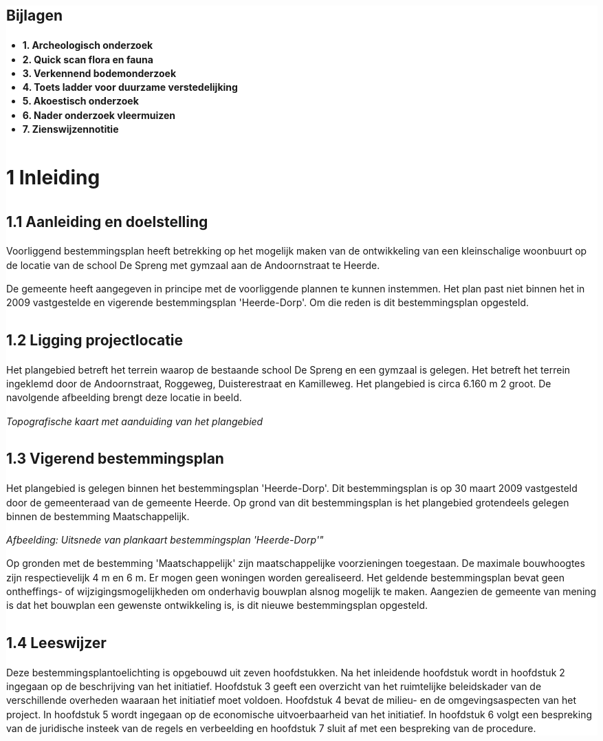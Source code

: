 ## **Bijlagen**

- **1. Archeologisch onderzoek**
- **2. Quick scan flora en fauna**
- **3. Verkennend bodemonderzoek**
- **4. Toets ladder voor duurzame verstedelijking**
- **5. Akoestisch onderzoek**
- **6. Nader onderzoek vleermuizen**
- **7. Zienswijzennotitie**

# **1 Inleiding**

## **1.1 Aanleiding en doelstelling**

Voorliggend bestemmingsplan heeft betrekking op het mogelijk maken van de ontwikkeling van een kleinschalige woonbuurt op de locatie van de school De Spreng met gymzaal aan de Andoornstraat te Heerde.

De gemeente heeft aangegeven in principe met de voorliggende plannen te kunnen instemmen. Het plan past niet binnen het in 2009 vastgestelde en vigerende bestemmingsplan 'Heerde-Dorp'. Om die reden is dit bestemmingsplan opgesteld.

## **1.2 Ligging projectlocatie**

Het plangebied betreft het terrein waarop de bestaande school De Spreng en een gymzaal is gelegen. Het betreft het terrein ingeklemd door de Andoornstraat, Roggeweg, Duisterestraat en Kamilleweg. Het plangebied is circa 6.160 m 2 groot. De navolgende afbeelding brengt deze locatie in beeld.

*Topografische kaart met aanduiding van het plangebied*

## **1.3 Vigerend bestemmingsplan**

Het plangebied is gelegen binnen het bestemmingsplan 'Heerde-Dorp'. Dit bestemmingsplan is op 30 maart 2009 vastgesteld door de gemeenteraad van de gemeente Heerde. Op grond van dit bestemmingsplan is het plangebied grotendeels gelegen binnen de bestemming Maatschappelijk.

*Afbeelding: Uitsnede van plankaart bestemmingsplan 'Heerde-Dorp'"*

Op gronden met de bestemming 'Maatschappelijk' zijn maatschappelijke voorzieningen toegestaan. De maximale bouwhoogtes zijn respectievelijk 4 m en 6 m. Er mogen geen woningen worden gerealiseerd. Het geldende bestemmingsplan bevat geen ontheffings- of wijzigingsmogelijkheden om onderhavig bouwplan alsnog mogelijk te maken. Aangezien de gemeente van mening is dat het bouwplan een gewenste ontwikkeling is, is dit nieuwe bestemmingsplan opgesteld.

## **1.4 Leeswijzer**

Deze bestemmingsplantoelichting is opgebouwd uit zeven hoofdstukken. Na het inleidende hoofdstuk wordt in hoofdstuk 2 ingegaan op de beschrijving van het initiatief. Hoofdstuk 3 geeft een overzicht van het ruimtelijke beleidskader van de verschillende overheden waaraan het initiatief moet voldoen. Hoofdstuk 4 bevat de milieu- en de omgevingsaspecten van het project. In hoofdstuk 5 wordt ingegaan op de economische uitvoerbaarheid van het initiatief. In hoofdstuk 6 volgt een bespreking van de juridische insteek van de regels en verbeelding en hoofdstuk 7 sluit af met een bespreking van de procedure.
